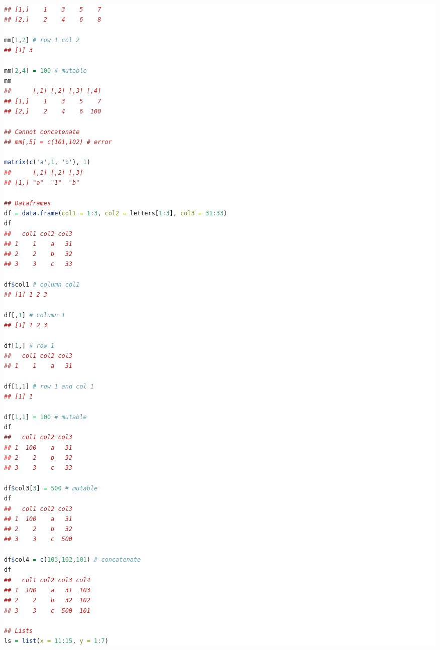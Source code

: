 ```r
## [1,]    1    3    5    7
## [2,]    2    4    6    8

mm[1,2] # row 1 col 2
## [1] 3

mm[2,4] = 100 # mutable
mm
##      [,1] [,2] [,3] [,4]
## [1,]    1    3    5    7
## [2,]    2    4    6  100

## Cannot concatenate
## mm[,5] = c(101,102) # error 

matrix(c('a',1, 'b'), 1)
##      [,1] [,2] [,3]
## [1,] "a"  "1"  "b"

## Dataframes
df = data.frame(col1 = 1:3, col2 = letters[1:3], col3 = 31:33)
df
##   col1 col2 col3
## 1    1    a   31
## 2    2    b   32
## 3    3    c   33

df$col1 # column col1
## [1] 1 2 3

df[,1] # column 1
## [1] 1 2 3

df[1,] # row 1
##   col1 col2 col3
## 1    1    a   31

df[1,1] # row 1 and col 1
## [1] 1

df[1,1] = 100 # mutable
df
##   col1 col2 col3
## 1  100    a   31
## 2    2    b   32
## 3    3    c   33

df$col3[3] = 500 # mutable
df
##   col1 col2 col3
## 1  100    a   31
## 2    2    b   32
## 3    3    c  500

df$col4 = c(103,102,101) # concatenate
df
##   col1 col2 col3 col4
## 1  100    a   31  103
## 2    2    b   32  102
## 3    3    c  500  101

## Lists
ls = list(x = 11:15, y = 1:7)
```